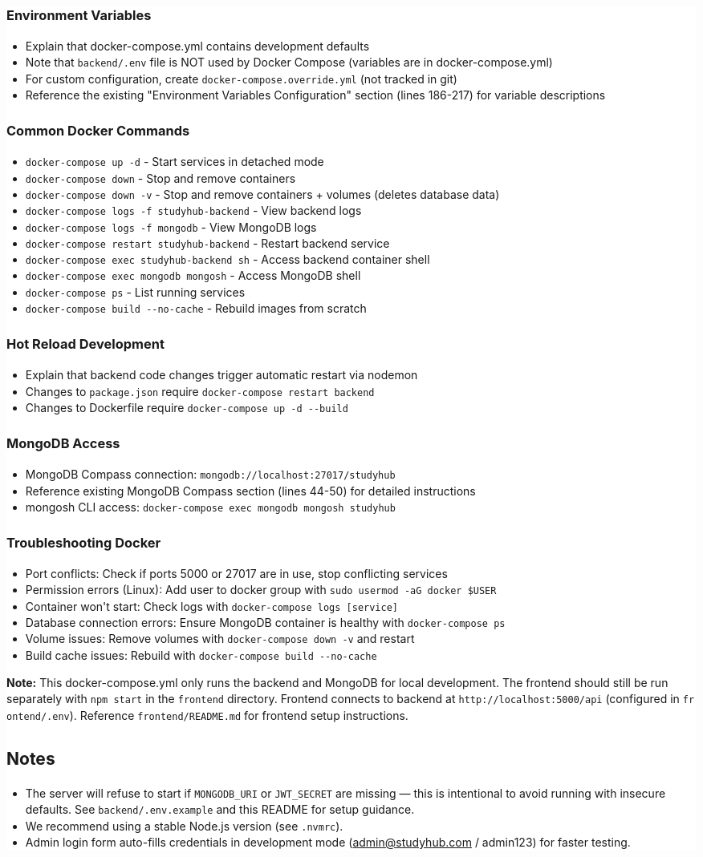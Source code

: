 ### Environment Variables
- Explain that docker-compose.yml contains development defaults
- Note that `backend/.env` file is NOT used by Docker Compose (variables are in docker-compose.yml)
- For custom configuration, create `docker-compose.override.yml` (not tracked in git)
- Reference the existing "Environment Variables Configuration" section (lines 186-217) for variable descriptions

### Common Docker Commands
- `docker-compose up -d` - Start services in detached mode
- `docker-compose down` - Stop and remove containers
- `docker-compose down -v` - Stop and remove containers + volumes (deletes database data)
- `docker-compose logs -f studyhub-backend` - View backend logs
- `docker-compose logs -f mongodb` - View MongoDB logs
- `docker-compose restart studyhub-backend` - Restart backend service
- `docker-compose exec studyhub-backend sh` - Access backend container shell
- `docker-compose exec mongodb mongosh` - Access MongoDB shell
- `docker-compose ps` - List running services
- `docker-compose build --no-cache` - Rebuild images from scratch

### Hot Reload Development
- Explain that backend code changes trigger automatic restart via nodemon
- Changes to `package.json` require `docker-compose restart backend`
- Changes to Dockerfile require `docker-compose up -d --build`

### MongoDB Access
- MongoDB Compass connection: `mongodb://localhost:27017/studyhub`
- Reference existing MongoDB Compass section (lines 44-50) for detailed instructions
- mongosh CLI access: `docker-compose exec mongodb mongosh studyhub`

### Troubleshooting Docker
- Port conflicts: Check if ports 5000 or 27017 are in use, stop conflicting services
- Permission errors (Linux): Add user to docker group with `sudo usermod -aG docker $USER`
- Container won't start: Check logs with `docker-compose logs [service]`
- Database connection errors: Ensure MongoDB container is healthy with `docker-compose ps`
- Volume issues: Remove volumes with `docker-compose down -v` and restart
- Build cache issues: Rebuild with `docker-compose build --no-cache`

**Note:** This docker-compose.yml only runs the backend and MongoDB for local development. The frontend should still be run separately with `npm start` in the `frontend` directory. Frontend connects to backend at `http://localhost:5000/api` (configured in `frontend/.env`). Reference `frontend/README.md` for frontend setup instructions.

Notes
-----
- The server will refuse to start if `MONGODB_URI` or `JWT_SECRET` are missing — this is intentional to avoid running with insecure defaults. See `backend/.env.example` and this README for setup guidance.
- We recommend using a stable Node.js version (see `.nvmrc`).
- Admin login form auto-fills credentials in development mode (admin@studyhub.com / admin123) for faster testing.
